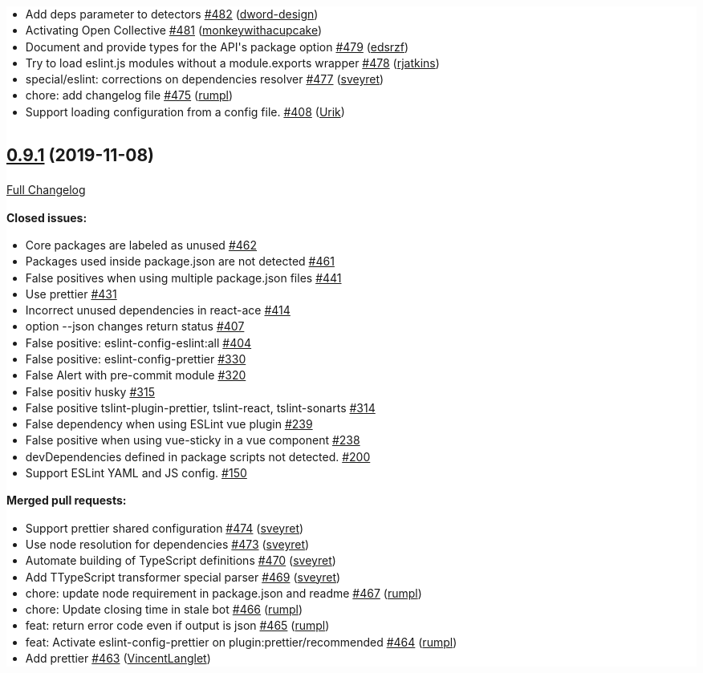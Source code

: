 - Add deps parameter to detectors [\#482](https://github.com/depcheck/depcheck/pull/482) ([dword-design](https://github.com/dword-design))
- Activating Open Collective [\#481](https://github.com/depcheck/depcheck/pull/481) ([monkeywithacupcake](https://github.com/monkeywithacupcake))
- Document and provide types for the API's package option [\#479](https://github.com/depcheck/depcheck/pull/479) ([edsrzf](https://github.com/edsrzf))
- Try to load eslint.js modules without a module.exports wrapper [\#478](https://github.com/depcheck/depcheck/pull/478) ([rjatkins](https://github.com/rjatkins))
- special/eslint: corrections on dependencies resolver [\#477](https://github.com/depcheck/depcheck/pull/477) ([sveyret](https://github.com/sveyret))
- chore: add changelog file [\#475](https://github.com/depcheck/depcheck/pull/475) ([rumpl](https://github.com/rumpl))
- Support loading configuration from a config file. [\#408](https://github.com/depcheck/depcheck/pull/408) ([Urik](https://github.com/Urik))

## [0.9.1](https://github.com/depcheck/depcheck/tree/0.9.1) (2019-11-08)

[Full Changelog](https://github.com/depcheck/depcheck/compare/0.9.0...0.9.1)

**Closed issues:**

- Core packages are labeled as unused [\#462](https://github.com/depcheck/depcheck/issues/462)
- Packages used inside package.json are not detected [\#461](https://github.com/depcheck/depcheck/issues/461)
- False positives when using multiple package.json files [\#441](https://github.com/depcheck/depcheck/issues/441)
- Use prettier [\#431](https://github.com/depcheck/depcheck/issues/431)
- Incorrect unused dependencies in react-ace [\#414](https://github.com/depcheck/depcheck/issues/414)
- option --json changes return status [\#407](https://github.com/depcheck/depcheck/issues/407)
- False positive: eslint-config-eslint:all [\#404](https://github.com/depcheck/depcheck/issues/404)
- False positive: eslint-config-prettier [\#330](https://github.com/depcheck/depcheck/issues/330)
- False Alert with pre-commit module [\#320](https://github.com/depcheck/depcheck/issues/320)
- False positiv husky [\#315](https://github.com/depcheck/depcheck/issues/315)
- False positive tslint-plugin-prettier, tslint-react, tslint-sonarts [\#314](https://github.com/depcheck/depcheck/issues/314)
- False dependency when using ESLint vue plugin [\#239](https://github.com/depcheck/depcheck/issues/239)
- False positive when using vue-sticky in a vue component [\#238](https://github.com/depcheck/depcheck/issues/238)
- devDependencies defined in package scripts not detected. [\#200](https://github.com/depcheck/depcheck/issues/200)
- Support ESLint YAML and JS config. [\#150](https://github.com/depcheck/depcheck/issues/150)

**Merged pull requests:**

- Support prettier shared configuration [\#474](https://github.com/depcheck/depcheck/pull/474) ([sveyret](https://github.com/sveyret))
- Use node resolution for dependencies [\#473](https://github.com/depcheck/depcheck/pull/473) ([sveyret](https://github.com/sveyret))
- Automate building of TypeScript definitions [\#470](https://github.com/depcheck/depcheck/pull/470) ([sveyret](https://github.com/sveyret))
- Add TTypeScript transformer special parser [\#469](https://github.com/depcheck/depcheck/pull/469) ([sveyret](https://github.com/sveyret))
- chore: update node requirement in package.json and readme [\#467](https://github.com/depcheck/depcheck/pull/467) ([rumpl](https://github.com/rumpl))
- chore: Update closing time in stale bot [\#466](https://github.com/depcheck/depcheck/pull/466) ([rumpl](https://github.com/rumpl))
- feat: return error code even if output is json [\#465](https://github.com/depcheck/depcheck/pull/465) ([rumpl](https://github.com/rumpl))
- feat: Activate eslint-config-prettier on plugin:prettier/recommended [\#464](https://github.com/depcheck/depcheck/pull/464) ([rumpl](https://github.com/rumpl))
- Add prettier [\#463](https://github.com/depcheck/depcheck/pull/463) ([VincentLanglet](https://github.com/VincentLanglet))
